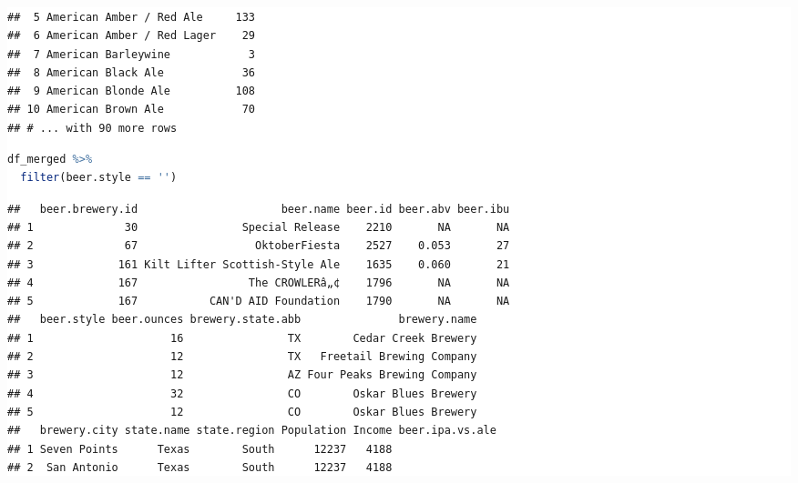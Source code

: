     ##  5 American Amber / Red Ale     133
    ##  6 American Amber / Red Lager    29
    ##  7 American Barleywine            3
    ##  8 American Black Ale            36
    ##  9 American Blonde Ale          108
    ## 10 American Brown Ale            70
    ## # ... with 90 more rows

``` r
df_merged %>%
  filter(beer.style == '')
```

    ##   beer.brewery.id                      beer.name beer.id beer.abv beer.ibu
    ## 1              30                Special Release    2210       NA       NA
    ## 2              67                  OktoberFiesta    2527    0.053       27
    ## 3             161 Kilt Lifter Scottish-Style Ale    1635    0.060       21
    ## 4             167                 The CROWLERâ„¢    1796       NA       NA
    ## 5             167           CAN'D AID Foundation    1790       NA       NA
    ##   beer.style beer.ounces brewery.state.abb               brewery.name
    ## 1                     16                TX        Cedar Creek Brewery
    ## 2                     12                TX   Freetail Brewing Company
    ## 3                     12                AZ Four Peaks Brewing Company
    ## 4                     32                CO        Oskar Blues Brewery
    ## 5                     12                CO        Oskar Blues Brewery
    ##   brewery.city state.name state.region Population Income beer.ipa.vs.ale
    ## 1 Seven Points      Texas        South      12237   4188                
    ## 2  San Antonio      Texas        South      12237   4188                
